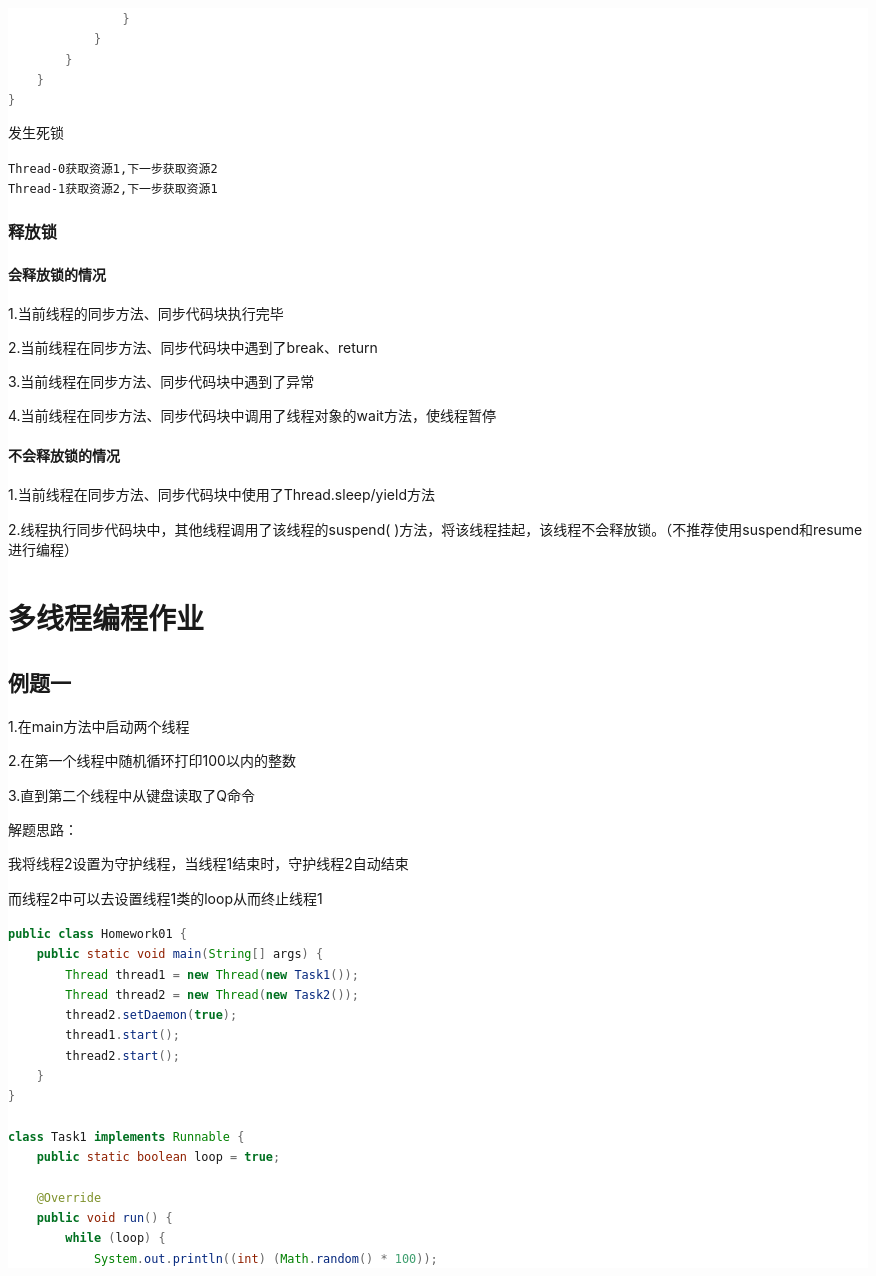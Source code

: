 ```java
                }
            }
        }
    }
}
```

发生死锁

```
Thread-0获取资源1,下一步获取资源2
Thread-1获取资源2,下一步获取资源1
```



### 释放锁

#### 会释放锁的情况

1.当前线程的同步方法、同步代码块执行完毕

2.当前线程在同步方法、同步代码块中遇到了break、return

3.当前线程在同步方法、同步代码块中遇到了异常

4.当前线程在同步方法、同步代码块中调用了线程对象的wait方法，使线程暂停

#### 不会释放锁的情况

1.当前线程在同步方法、同步代码块中使用了Thread.sleep/yield方法

2.线程执行同步代码块中，其他线程调用了该线程的suspend( )方法，将该线程挂起，该线程不会释放锁。（不推荐使用suspend和resume进行编程）

# 多线程编程作业

## 例题一

1.在main方法中启动两个线程

2.在第一个线程中随机循环打印100以内的整数

3.直到第二个线程中从键盘读取了Q命令



解题思路：

我将线程2设置为守护线程，当线程1结束时，守护线程2自动结束

而线程2中可以去设置线程1类的loop从而终止线程1

```java
public class Homework01 {
    public static void main(String[] args) {
        Thread thread1 = new Thread(new Task1());
        Thread thread2 = new Thread(new Task2());
        thread2.setDaemon(true);
        thread1.start();
        thread2.start();
    }
}

class Task1 implements Runnable {
    public static boolean loop = true;

    @Override
    public void run() {
        while (loop) {
            System.out.println((int) (Math.random() * 100));
```